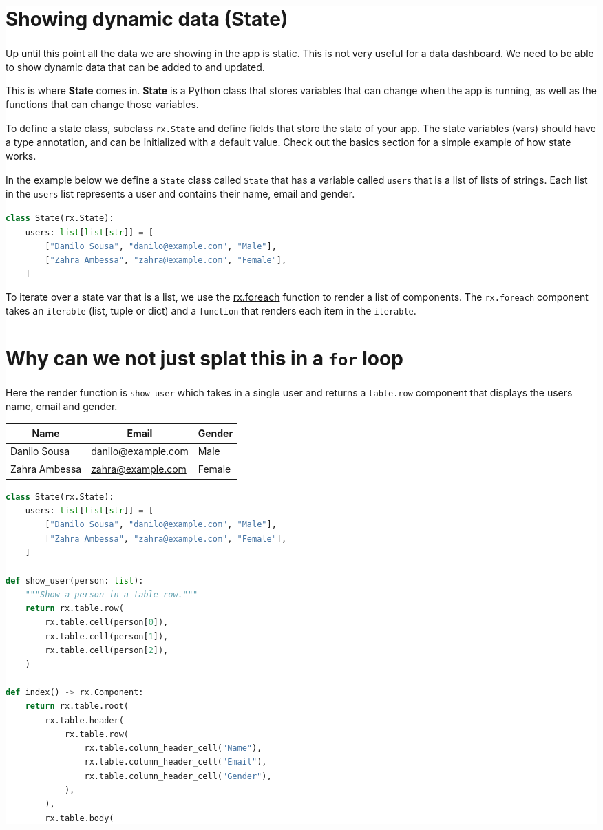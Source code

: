 
# Showing dynamic data (State)

Up until this point all the data we are showing in the app is static. This is not very useful for a data dashboard. We need to be able to show dynamic data that can be added to and updated.

This is where **State** comes in. **State** is a Python class that stores variables that can change when the app is running, as well as the functions that can change those variables.

To define a state class, subclass `rx.State` and define fields that store the state of your app. The state variables (vars) should have a type annotation, and can be initialized with a default value. Check out the [basics](/docs/getting-started/basics/) section for a simple example of how state works.

In the example below we define a `State` class called `State` that has a variable called `users` that is a list of lists of strings. Each list in the `users` list represents a user and contains their name, email and gender.

```python
class State(rx.State):
    users: list[list[str]] = [
        ["Danilo Sousa", "danilo@example.com", "Male"],
        ["Zahra Ambessa", "zahra@example.com", "Female"],
    ]
```

To iterate over a state var that is a list, we use the [rx.foreach](/docs/components/rendering-iterables/) function to render a list of components. The `rx.foreach` component takes an `iterable` (list, tuple or dict) and a `function` that renders each item in the `iterable`.

# Why can we not just splat this in a `for` loop

Here the render function is `show_user` which takes in a single user and returns a `table.row` component that displays the users name, email and gender.

| Name         | Email                | Gender  |
|--------------|----------------------|---------|
| Danilo Sousa | danilo@example.com   | Male    |
| Zahra Ambessa| zahra@example.com    | Female  |

```python
class State(rx.State):
    users: list[list[str]] = [
        ["Danilo Sousa", "danilo@example.com", "Male"],
        ["Zahra Ambessa", "zahra@example.com", "Female"],
    ]

def show_user(person: list):
    """Show a person in a table row."""
    return rx.table.row(
        rx.table.cell(person[0]),
        rx.table.cell(person[1]),
        rx.table.cell(person[2]),
    )

def index() -> rx.Component:
    return rx.table.root(
        rx.table.header(
            rx.table.row(
                rx.table.column_header_cell("Name"),
                rx.table.column_header_cell("Email"),
                rx.table.column_header_cell("Gender"),
            ),
        ),
        rx.table.body(
```